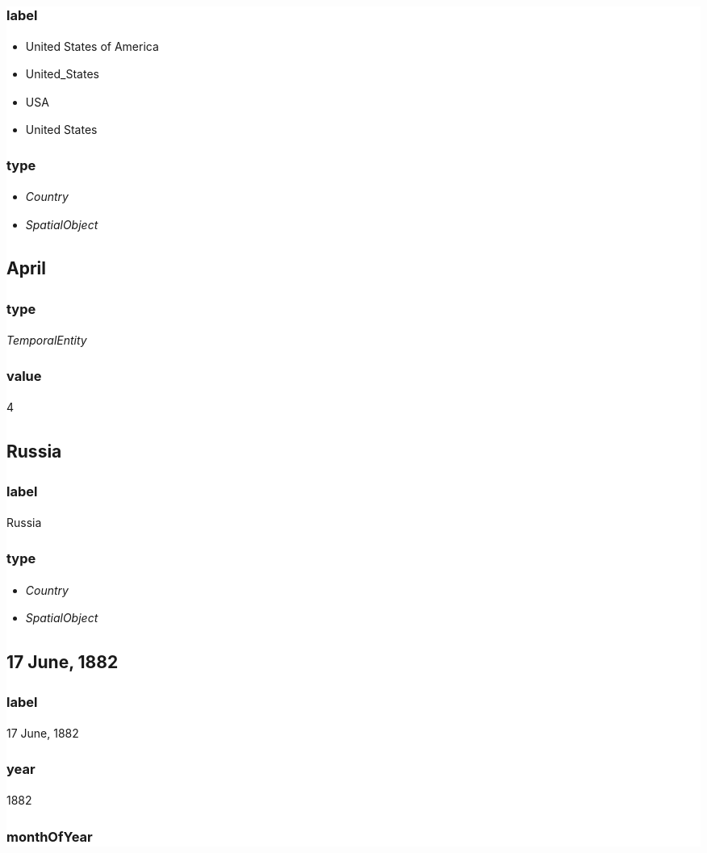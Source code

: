 ### label

 - United States of America

 - United_States

 - USA

 - United States

### type

 - *Country*

 - *SpatialObject*

## April

### type


*TemporalEntity*

### value


4

## Russia

### label


Russia

### type

 - *Country*

 - *SpatialObject*

## 17 June, 1882

### label


17 June, 1882

### year


1882

### monthOfYear
